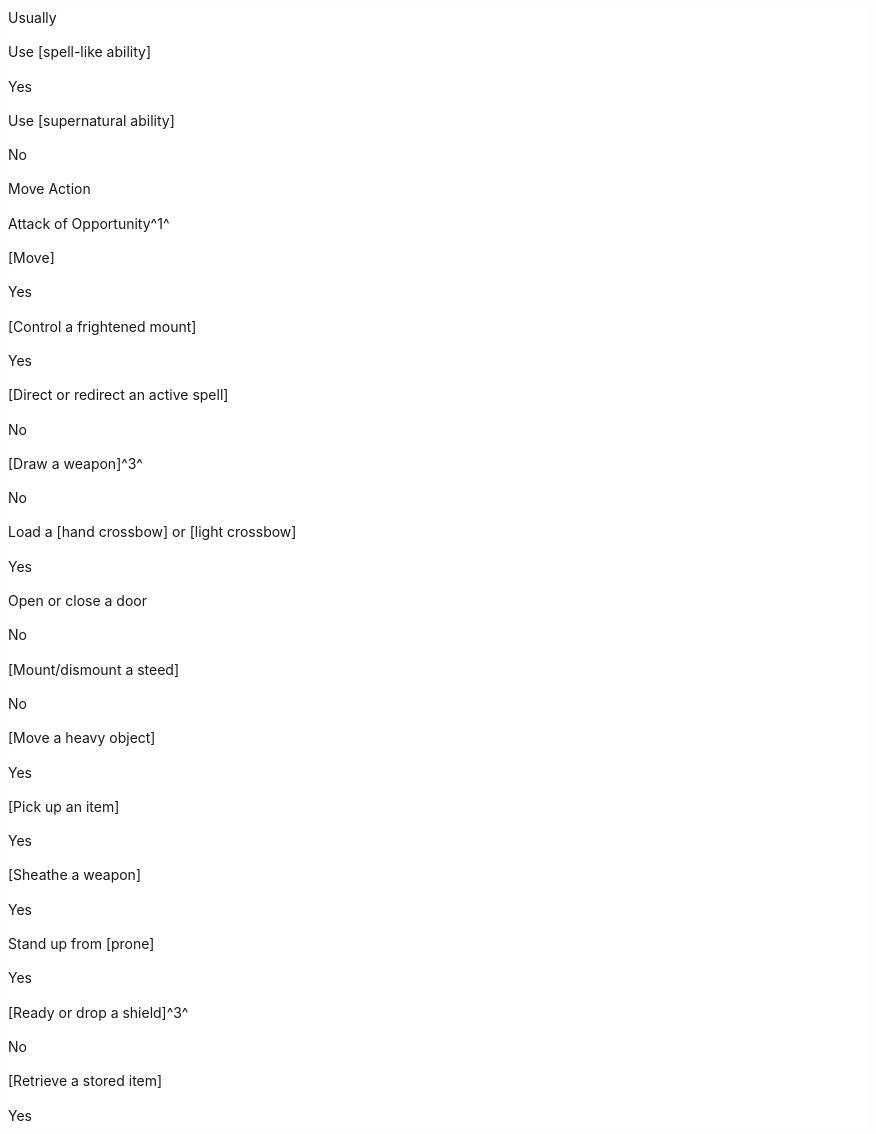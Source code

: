 Usually

Use [spell-like ability]

Yes

Use [supernatural ability]

No

Move Action

Attack of Opportunity^1^

[Move]

Yes

[Control a frightened mount]

Yes

[Direct or redirect an active spell]

No

[Draw a weapon]^3^

No

Load a [hand crossbow] or [light crossbow]

Yes

Open or close a door

No

[Mount/dismount a steed]

No

[Move a heavy object]

Yes

[Pick up an item]

Yes

[Sheathe a weapon]

Yes

Stand up from [prone]

Yes

[Ready or drop a shield]^3^

No

[Retrieve a stored item]

Yes
